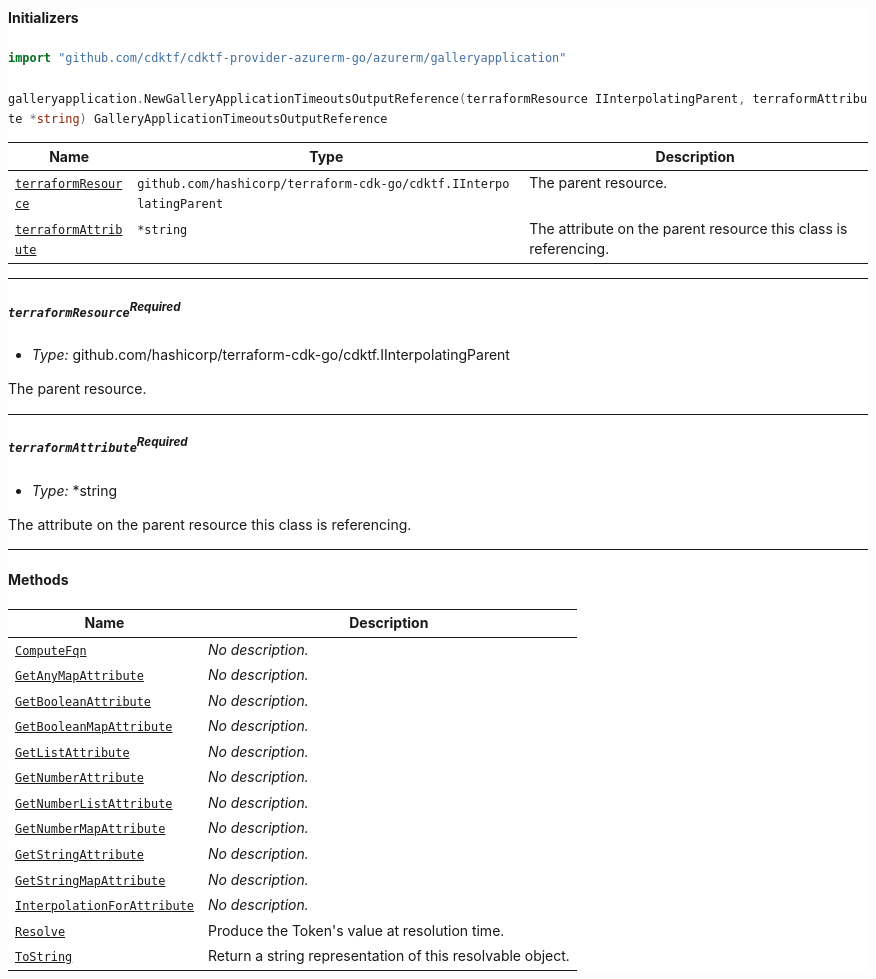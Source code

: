 #### Initializers <a name="Initializers" id="@cdktf/provider-azurerm.galleryApplication.GalleryApplicationTimeoutsOutputReference.Initializer"></a>

```go
import "github.com/cdktf/cdktf-provider-azurerm-go/azurerm/galleryapplication"

galleryapplication.NewGalleryApplicationTimeoutsOutputReference(terraformResource IInterpolatingParent, terraformAttribute *string) GalleryApplicationTimeoutsOutputReference
```

| **Name** | **Type** | **Description** |
| --- | --- | --- |
| <code><a href="#@cdktf/provider-azurerm.galleryApplication.GalleryApplicationTimeoutsOutputReference.Initializer.parameter.terraformResource">terraformResource</a></code> | <code>github.com/hashicorp/terraform-cdk-go/cdktf.IInterpolatingParent</code> | The parent resource. |
| <code><a href="#@cdktf/provider-azurerm.galleryApplication.GalleryApplicationTimeoutsOutputReference.Initializer.parameter.terraformAttribute">terraformAttribute</a></code> | <code>*string</code> | The attribute on the parent resource this class is referencing. |

---

##### `terraformResource`<sup>Required</sup> <a name="terraformResource" id="@cdktf/provider-azurerm.galleryApplication.GalleryApplicationTimeoutsOutputReference.Initializer.parameter.terraformResource"></a>

- *Type:* github.com/hashicorp/terraform-cdk-go/cdktf.IInterpolatingParent

The parent resource.

---

##### `terraformAttribute`<sup>Required</sup> <a name="terraformAttribute" id="@cdktf/provider-azurerm.galleryApplication.GalleryApplicationTimeoutsOutputReference.Initializer.parameter.terraformAttribute"></a>

- *Type:* *string

The attribute on the parent resource this class is referencing.

---

#### Methods <a name="Methods" id="Methods"></a>

| **Name** | **Description** |
| --- | --- |
| <code><a href="#@cdktf/provider-azurerm.galleryApplication.GalleryApplicationTimeoutsOutputReference.computeFqn">ComputeFqn</a></code> | *No description.* |
| <code><a href="#@cdktf/provider-azurerm.galleryApplication.GalleryApplicationTimeoutsOutputReference.getAnyMapAttribute">GetAnyMapAttribute</a></code> | *No description.* |
| <code><a href="#@cdktf/provider-azurerm.galleryApplication.GalleryApplicationTimeoutsOutputReference.getBooleanAttribute">GetBooleanAttribute</a></code> | *No description.* |
| <code><a href="#@cdktf/provider-azurerm.galleryApplication.GalleryApplicationTimeoutsOutputReference.getBooleanMapAttribute">GetBooleanMapAttribute</a></code> | *No description.* |
| <code><a href="#@cdktf/provider-azurerm.galleryApplication.GalleryApplicationTimeoutsOutputReference.getListAttribute">GetListAttribute</a></code> | *No description.* |
| <code><a href="#@cdktf/provider-azurerm.galleryApplication.GalleryApplicationTimeoutsOutputReference.getNumberAttribute">GetNumberAttribute</a></code> | *No description.* |
| <code><a href="#@cdktf/provider-azurerm.galleryApplication.GalleryApplicationTimeoutsOutputReference.getNumberListAttribute">GetNumberListAttribute</a></code> | *No description.* |
| <code><a href="#@cdktf/provider-azurerm.galleryApplication.GalleryApplicationTimeoutsOutputReference.getNumberMapAttribute">GetNumberMapAttribute</a></code> | *No description.* |
| <code><a href="#@cdktf/provider-azurerm.galleryApplication.GalleryApplicationTimeoutsOutputReference.getStringAttribute">GetStringAttribute</a></code> | *No description.* |
| <code><a href="#@cdktf/provider-azurerm.galleryApplication.GalleryApplicationTimeoutsOutputReference.getStringMapAttribute">GetStringMapAttribute</a></code> | *No description.* |
| <code><a href="#@cdktf/provider-azurerm.galleryApplication.GalleryApplicationTimeoutsOutputReference.interpolationForAttribute">InterpolationForAttribute</a></code> | *No description.* |
| <code><a href="#@cdktf/provider-azurerm.galleryApplication.GalleryApplicationTimeoutsOutputReference.resolve">Resolve</a></code> | Produce the Token's value at resolution time. |
| <code><a href="#@cdktf/provider-azurerm.galleryApplication.GalleryApplicationTimeoutsOutputReference.toString">ToString</a></code> | Return a string representation of this resolvable object. |